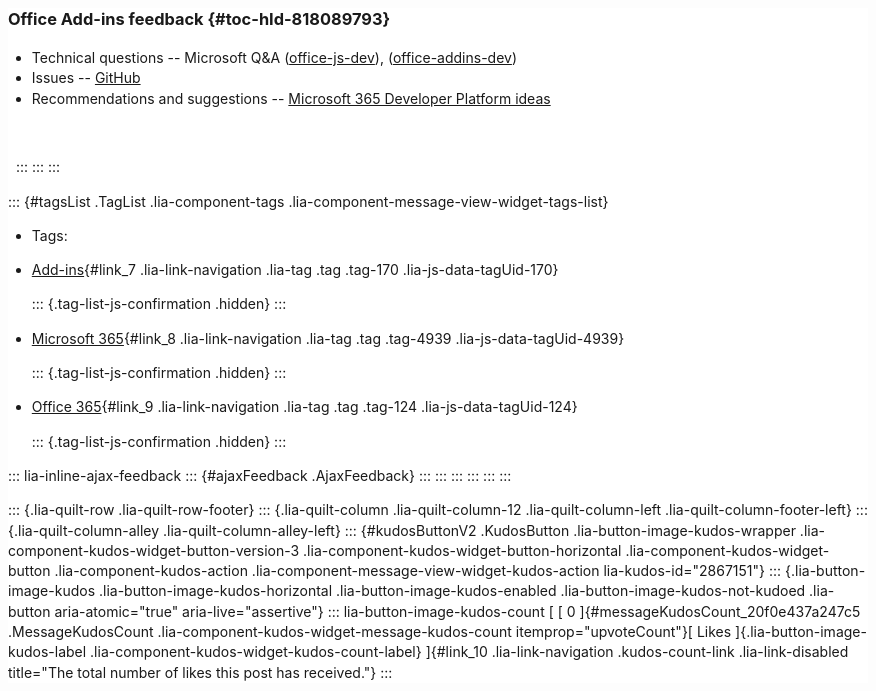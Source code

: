 ### Office Add-ins feedback {#toc-hId-818089793}

-   Technical questions -- Microsoft Q&A
    ([office-js-dev](https://docs.microsoft.com/answers/topics/office-js-dev.html)),
    ([office-addins-dev](https://docs.microsoft.com/answers/topics/office-addins-dev.html))
-   Issues -- [GitHub](https://github.com/OfficeDev/office-js/issues)
-   Recommendations and suggestions -- [Microsoft 365 Developer Platform
    ideas](https://techcommunity.microsoft.com/t5/microsoft-365-developer-platform/idb-p/Microsoft365DeveloperPlatform)

 

 
:::
:::
:::

::: {#tagsList .TagList .lia-component-tags .lia-component-message-view-widget-tags-list}
-   Tags:
-   [Add-ins](/t5/tag/Add-ins/tg-p/board-id/Microsoft365PnPBlog){#link_7
    .lia-link-navigation .lia-tag .tag .tag-170 .lia-js-data-tagUid-170}

    ::: {.tag-list-js-confirmation .hidden}
    :::
-   [Microsoft
    365](/t5/tag/Microsoft%20365/tg-p/board-id/Microsoft365PnPBlog){#link_8
    .lia-link-navigation .lia-tag .tag .tag-4939
    .lia-js-data-tagUid-4939}

    ::: {.tag-list-js-confirmation .hidden}
    :::
-   [Office
    365](/t5/tag/Office%20365/tg-p/board-id/Microsoft365PnPBlog){#link_9
    .lia-link-navigation .lia-tag .tag .tag-124 .lia-js-data-tagUid-124}

    ::: {.tag-list-js-confirmation .hidden}
    :::

::: lia-inline-ajax-feedback
::: {#ajaxFeedback .AjaxFeedback}
:::
:::
:::
:::
:::
:::

::: {.lia-quilt-row .lia-quilt-row-footer}
::: {.lia-quilt-column .lia-quilt-column-12 .lia-quilt-column-left .lia-quilt-column-footer-left}
::: {.lia-quilt-column-alley .lia-quilt-column-alley-left}
::: {#kudosButtonV2 .KudosButton .lia-button-image-kudos-wrapper .lia-component-kudos-widget-button-version-3 .lia-component-kudos-widget-button-horizontal .lia-component-kudos-widget-button .lia-component-kudos-action .lia-component-message-view-widget-kudos-action lia-kudos-id="2867151"}
::: {.lia-button-image-kudos .lia-button-image-kudos-horizontal .lia-button-image-kudos-enabled .lia-button-image-kudos-not-kudoed .lia-button aria-atomic="true" aria-live="assertive"}
::: lia-button-image-kudos-count
[ [ 0 ]{#messageKudosCount_20f0e437a247c5 .MessageKudosCount
.lia-component-kudos-widget-message-kudos-count itemprop="upvoteCount"}[
Likes ]{.lia-button-image-kudos-label
.lia-component-kudos-widget-kudos-count-label} ]{#link_10
.lia-link-navigation .kudos-count-link .lia-link-disabled
title="The total number of likes this post has received."}
:::
